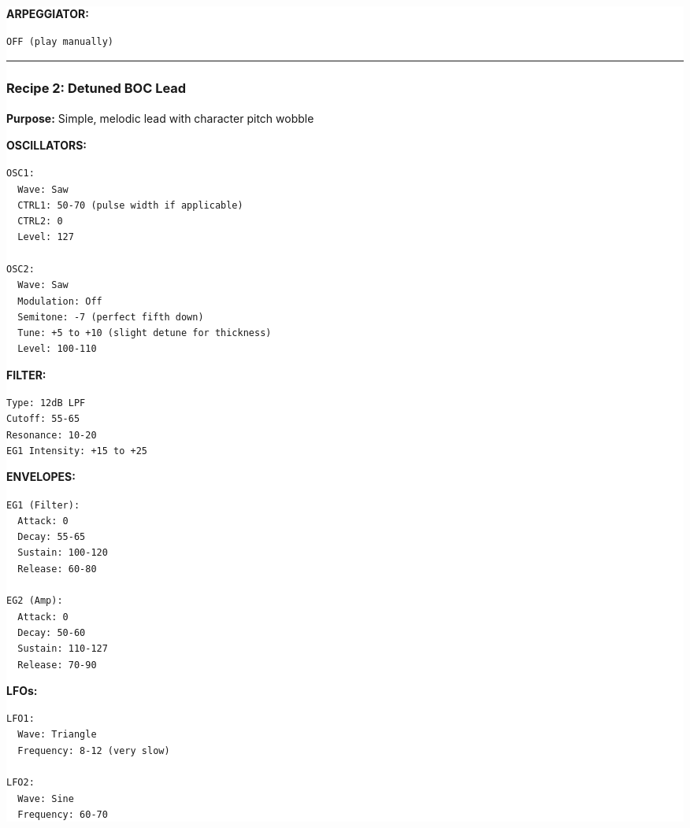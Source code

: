 **ARPEGGIATOR:**
```
OFF (play manually)
```

---

### Recipe 2: Detuned BOC Lead

**Purpose:** Simple, melodic lead with character pitch wobble

**OSCILLATORS:**
```
OSC1:
  Wave: Saw
  CTRL1: 50-70 (pulse width if applicable)
  CTRL2: 0
  Level: 127

OSC2:
  Wave: Saw
  Modulation: Off
  Semitone: -7 (perfect fifth down)
  Tune: +5 to +10 (slight detune for thickness)
  Level: 100-110
```

**FILTER:**
```
Type: 12dB LPF
Cutoff: 55-65
Resonance: 10-20
EG1 Intensity: +15 to +25
```

**ENVELOPES:**
```
EG1 (Filter):
  Attack: 0
  Decay: 55-65
  Sustain: 100-120
  Release: 60-80

EG2 (Amp):
  Attack: 0
  Decay: 50-60
  Sustain: 110-127
  Release: 70-90
```

**LFOs:**
```
LFO1:
  Wave: Triangle
  Frequency: 8-12 (very slow)

LFO2:
  Wave: Sine
  Frequency: 60-70
```
